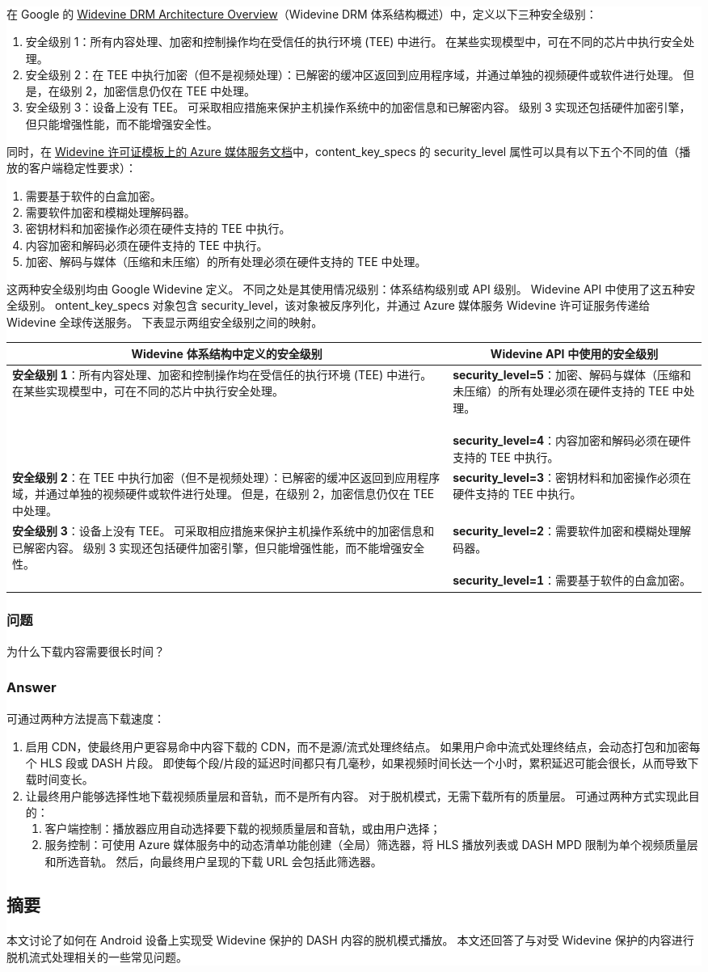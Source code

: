 在 Google 的 [Widevine DRM Architecture Overview](https://storage.googleapis.com/wvdocs/Widevine_DRM_Architecture_Overview.pdf)（Widevine DRM 体系结构概述）中，定义以下三种安全级别：

1.  安全级别 1：所有内容处理、加密和控制操作均在受信任的执行环境 (TEE) 中进行。 在某些实现模型中，可在不同的芯片中执行安全处理。
2.  安全级别 2：在 TEE 中执行加密（但不是视频处理）：已解密的缓冲区返回到应用程序域，并通过单独的视频硬件或软件进行处理。 但是，在级别 2，加密信息仍仅在 TEE 中处理。
3.  安全级别 3：设备上没有 TEE。 可采取相应措施来保护主机操作系统中的加密信息和已解密内容。 级别 3 实现还包括硬件加密引擎，但只能增强性能，而不能增强安全性。

同时，在 [Widevine 许可证模板上的 Azure 媒体服务文档](widevine-license-template-overview.md)中，content_key_specs 的 security_level 属性可以具有以下五个不同的值（播放的客户端稳定性要求）：

1.  需要基于软件的白盒加密。
2.  需要软件加密和模糊处理解码器。
3.  密钥材料和加密操作必须在硬件支持的 TEE 中执行。
4.  内容加密和解码必须在硬件支持的 TEE 中执行。
5.  加密、解码与媒体（压缩和未压缩）的所有处理必须在硬件支持的 TEE 中处理。

这两种安全级别均由 Google Widevine 定义。 不同之处是其使用情况级别：体系结构级别或 API 级别。 Widevine API 中使用了这五种安全级别。 ontent_key_specs 对象包含 security_level，该对象被反序列化，并通过 Azure 媒体服务 Widevine 许可证服务传递给 Widevine 全球传送服务。 下表显示两组安全级别之间的映射。

| **Widevine 体系结构中定义的安全级别** |**Widevine API 中使用的安全级别**|
|---|---| 
| **安全级别 1**：所有内容处理、加密和控制操作均在受信任的执行环境 (TEE) 中进行。 在某些实现模型中，可在不同的芯片中执行安全处理。|**security_level=5**：加密、解码与媒体（压缩和未压缩）的所有处理必须在硬件支持的 TEE 中处理。<br/><br/>**security_level=4**：内容加密和解码必须在硬件支持的 TEE 中执行。|
**安全级别 2**：在 TEE 中执行加密（但不是视频处理）：已解密的缓冲区返回到应用程序域，并通过单独的视频硬件或软件进行处理。 但是，在级别 2，加密信息仍仅在 TEE 中处理。| **security_level=3**：密钥材料和加密操作必须在硬件支持的 TEE 中执行。 |
| **安全级别 3**：设备上没有 TEE。 可采取相应措施来保护主机操作系统中的加密信息和已解密内容。 级别 3 实现还包括硬件加密引擎，但只能增强性能，而不能增强安全性。 | **security_level=2**：需要软件加密和模糊处理解码器。<br/><br/>**security_level=1**：需要基于软件的白盒加密。|

### <a name="question"></a>问题

为什么下载内容需要很长时间？

### <a name="answer"></a>Answer

可通过两种方法提高下载速度：

1.  启用 CDN，使最终用户更容易命中内容下载的 CDN，而不是源/流式处理终结点。 如果用户命中流式处理终结点，会动态打包和加密每个 HLS 段或 DASH 片段。 即使每个段/片段的延迟时间都只有几毫秒，如果视频时间长达一个小时，累积延迟可能会很长，从而导致下载时间变长。
2.  让最终用户能够选择性地下载视频质量层和音轨，而不是所有内容。 对于脱机模式，无需下载所有的质量层。 可通过两种方式实现此目的：
    1.  客户端控制：播放器应用自动选择要下载的视频质量层和音轨，或由用户选择；
    2.  服务控制：可使用 Azure 媒体服务中的动态清单功能创建（全局）筛选器，将 HLS 播放列表或 DASH MPD 限制为单个视频质量层和所选音轨。 然后，向最终用户呈现的下载 URL 会包括此筛选器。

## <a name="summary"></a>摘要

本文讨论了如何在 Android 设备上实现受 Widevine 保护的 DASH 内容的脱机模式播放。  本文还回答了与对受 Widevine 保护的内容进行脱机流式处理相关的一些常见问题。
